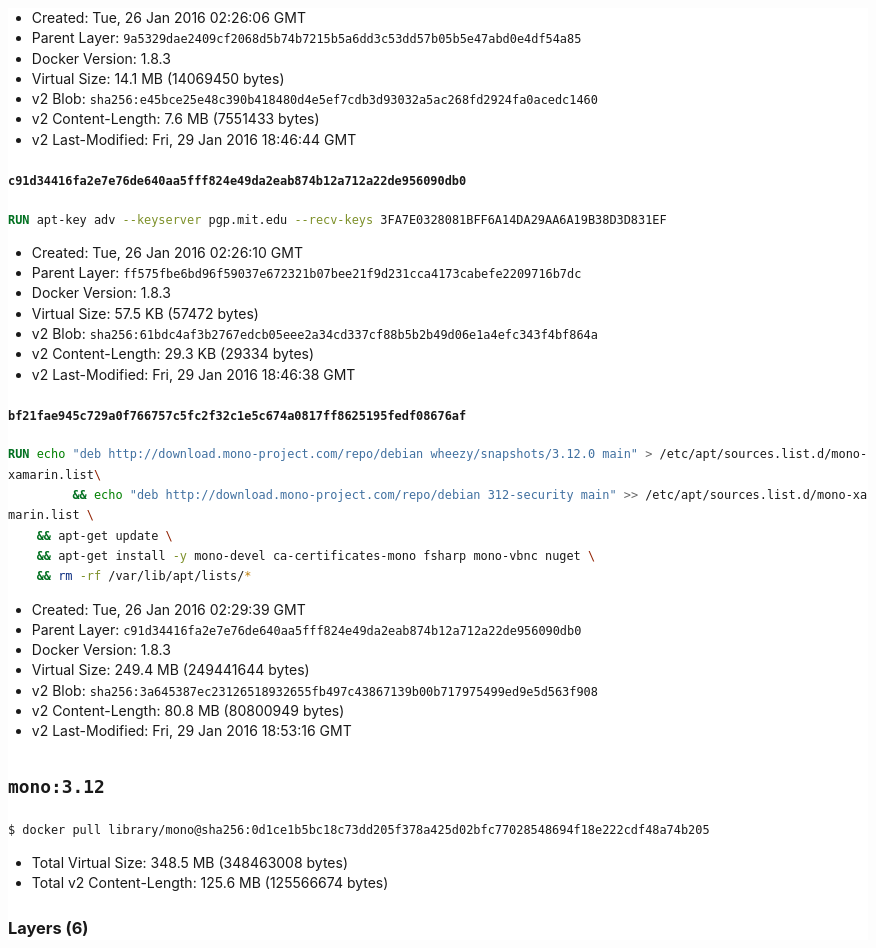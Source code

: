 -	Created: Tue, 26 Jan 2016 02:26:06 GMT
-	Parent Layer: `9a5329dae2409cf2068d5b74b7215b5a6dd3c53dd57b05b5e47abd0e4df54a85`
-	Docker Version: 1.8.3
-	Virtual Size: 14.1 MB (14069450 bytes)
-	v2 Blob: `sha256:e45bce25e48c390b418480d4e5ef7cdb3d93032a5ac268fd2924fa0acedc1460`
-	v2 Content-Length: 7.6 MB (7551433 bytes)
-	v2 Last-Modified: Fri, 29 Jan 2016 18:46:44 GMT

#### `c91d34416fa2e7e76de640aa5fff824e49da2eab874b12a712a22de956090db0`

```dockerfile
RUN apt-key adv --keyserver pgp.mit.edu --recv-keys 3FA7E0328081BFF6A14DA29AA6A19B38D3D831EF
```

-	Created: Tue, 26 Jan 2016 02:26:10 GMT
-	Parent Layer: `ff575fbe6bd96f59037e672321b07bee21f9d231cca4173cabefe2209716b7dc`
-	Docker Version: 1.8.3
-	Virtual Size: 57.5 KB (57472 bytes)
-	v2 Blob: `sha256:61bdc4af3b2767edcb05eee2a34cd337cf88b5b2b49d06e1a4efc343f4bf864a`
-	v2 Content-Length: 29.3 KB (29334 bytes)
-	v2 Last-Modified: Fri, 29 Jan 2016 18:46:38 GMT

#### `bf21fae945c729a0f766757c5fc2f32c1e5c674a0817ff8625195fedf08676af`

```dockerfile
RUN echo "deb http://download.mono-project.com/repo/debian wheezy/snapshots/3.12.0 main" > /etc/apt/sources.list.d/mono-xamarin.list\
         && echo "deb http://download.mono-project.com/repo/debian 312-security main" >> /etc/apt/sources.list.d/mono-xamarin.list \
	&& apt-get update \
	&& apt-get install -y mono-devel ca-certificates-mono fsharp mono-vbnc nuget \
	&& rm -rf /var/lib/apt/lists/*
```

-	Created: Tue, 26 Jan 2016 02:29:39 GMT
-	Parent Layer: `c91d34416fa2e7e76de640aa5fff824e49da2eab874b12a712a22de956090db0`
-	Docker Version: 1.8.3
-	Virtual Size: 249.4 MB (249441644 bytes)
-	v2 Blob: `sha256:3a645387ec23126518932655fb497c43867139b00b717975499ed9e5d563f908`
-	v2 Content-Length: 80.8 MB (80800949 bytes)
-	v2 Last-Modified: Fri, 29 Jan 2016 18:53:16 GMT

## `mono:3.12`

```console
$ docker pull library/mono@sha256:0d1ce1b5bc18c73dd205f378a425d02bfc77028548694f18e222cdf48a74b205
```

-	Total Virtual Size: 348.5 MB (348463008 bytes)
-	Total v2 Content-Length: 125.6 MB (125566674 bytes)

### Layers (6)
